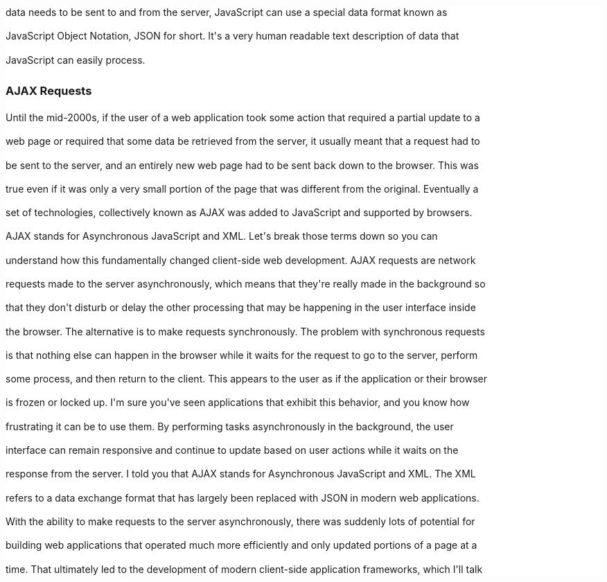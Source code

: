 data needs to be sent to and from the server, JavaScript can use a special data format known as

JavaScript Object Notation, JSON for short. It's a very human readable text description of data that

JavaScript can easily process.

### AJAX Requests

Until the mid-2000s, if the user of a web application took some action that required a partial update to a

web page or required that some data be retrieved from the server, it usually meant that a request had to

be sent to the server, and an entirely new web page had to be sent back down to the browser. This was

true even if it was only a very small portion of the page that was different from the original. Eventually a

set of technologies, collectively known as AJAX was added to JavaScript and supported by browsers.

AJAX stands for Asynchronous JavaScript and XML. Let's break those terms down so you can

understand how this fundamentally changed client-side web development. AJAX requests are network

requests made to the server asynchronously, which means that they're really made in the background so

that they don't disturb or delay the other processing that may be happening in the user interface inside

the browser. The alternative is to make requests synchronously. The problem with synchronous requests

is that nothing else can happen in the browser while it waits for the request to go to the server, perform

some process, and then return to the client. This appears to the user as if the application or their browser

is frozen or locked up. I'm sure you've seen applications that exhibit this behavior, and you know how

frustrating it can be to use them. By performing tasks asynchronously in the background, the user

interface can remain responsive and continue to update based on user actions while it waits on the

response from the server. I told you that AJAX stands for Asynchronous JavaScript and XML. The XML

refers to a data exchange format that has largely been replaced with JSON in modern web applications.

With the ability to make requests to the server asynchronously, there was suddenly lots of potential for

building web applications that operated much more efficiently and only updated portions of a page at a

time. That ultimately led to the development of modern client-side application frameworks, which I'll talk
